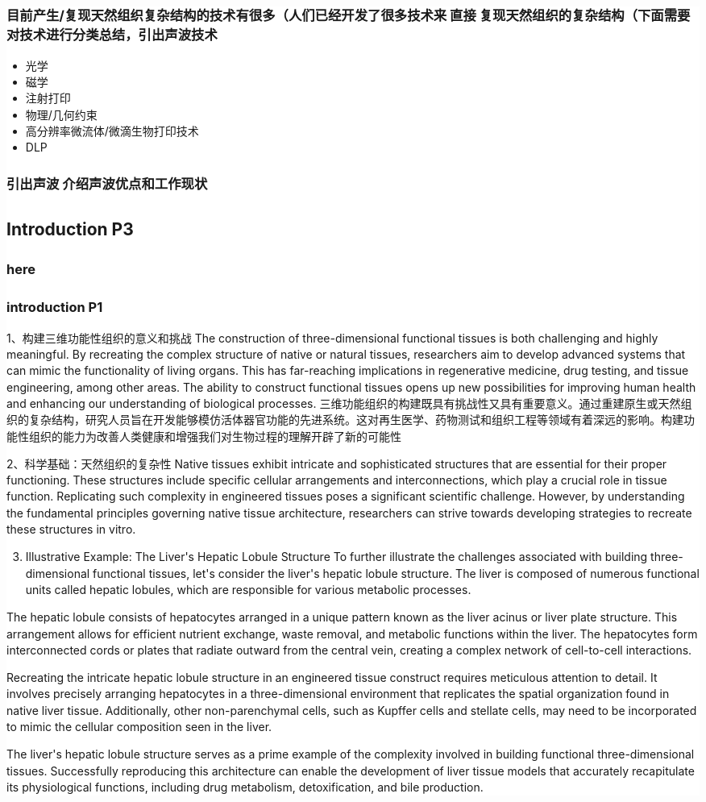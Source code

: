 ### 目前产生/复现天然组织复杂结构的技术有很多（人们已经开发了很多技术来 __直接__ 复现天然组织的复杂结构（下面需要对技术进行分类总结，引出声波技术
- 光学
- 磁学
- 注射打印
- 物理/几何约束
- 高分辨率微流体/微滴生物打印技术
- DLP

### 引出声波 介绍声波优点和工作现状

## Introduction P3
### here



### introduction P1
1、构建三维功能性组织的意义和挑战
The construction of three-dimensional functional tissues is both challenging and highly meaningful. By recreating the complex structure of native or natural tissues, researchers aim to develop advanced systems that can mimic the functionality of living organs. This has far-reaching implications in regenerative medicine, drug testing, and tissue engineering, among other areas. The ability to construct functional tissues opens up new possibilities for improving human health and enhancing our understanding of biological processes.
三维功能组织的构建既具有挑战性又具有重要意义。通过重建原生或天然组织的复杂结构，研究人员旨在开发能够模仿活体器官功能的先进系统。这对再生医学、药物测试和组织工程等领域有着深远的影响。构建功能性组织的能力为改善人类健康和增强我们对生物过程的理解开辟了新的可能性

2、科学基础：天然组织的复杂性
Native tissues exhibit intricate and sophisticated structures that are essential for their proper functioning. These structures include specific cellular arrangements and interconnections, which play a crucial role in tissue function. Replicating such complexity in engineered tissues poses a significant scientific challenge. However, by understanding the fundamental principles governing native tissue architecture, researchers can strive towards developing strategies to recreate these structures in vitro.

3. Illustrative Example: The Liver's Hepatic Lobule Structure
To further illustrate the challenges associated with building three-dimensional functional tissues, let's consider the liver's hepatic lobule structure. The liver is composed of numerous functional units called hepatic lobules, which are responsible for various metabolic processes.

The hepatic lobule consists of hepatocytes arranged in a unique pattern known as the liver acinus or liver plate structure. This arrangement allows for efficient nutrient exchange, waste removal, and metabolic functions within the liver. The hepatocytes form interconnected cords or plates that radiate outward from the central vein, creating a complex network of cell-to-cell interactions.

Recreating the intricate hepatic lobule structure in an engineered tissue construct requires meticulous attention to detail. It involves precisely arranging hepatocytes in a three-dimensional environment that replicates the spatial organization found in native liver tissue. Additionally, other non-parenchymal cells, such as Kupffer cells and stellate cells, may need to be incorporated to mimic the cellular composition seen in the liver.

The liver's hepatic lobule structure serves as a prime example of the complexity involved in building functional three-dimensional tissues. Successfully reproducing this architecture can enable the development of liver tissue models that accurately recapitulate its physiological functions, including drug metabolism, detoxification, and bile production.
